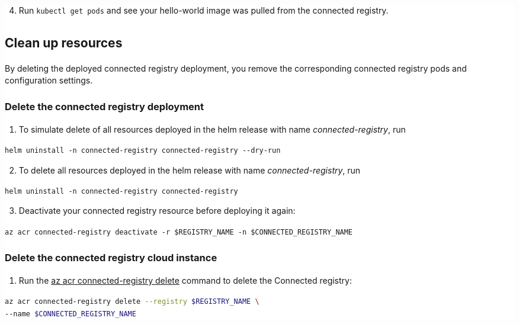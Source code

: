 4. Run `kubectl get pods` and see your hello-world image was pulled from the connected registry.

## Clean up resources

By deleting the deployed connected registry deployment, you remove the corresponding connected registry pods and configuration settings.

### Delete the connected registry deployment

1. To simulate delete of all resources deployed in the helm release with name *connected-registry*, run

`helm uninstall -n connected-registry connected-registry --dry-run`

2. To delete all resources deployed in the helm release with name *connected-registry*, run

`helm uninstall -n connected-registry connected-registry`

3. Deactivate your connected registry resource before deploying it again:

`az acr connected-registry deactivate -r $REGISTRY_NAME -n $CONNECTED_REGISTRY_NAME`

### Delete the connected registry cloud instance
1. Run the [az acr connected-registry delete](https://learn.microsoft.com/en-us/cli/azure/acr/connected-registry?view=azure-cli-latest#az-acr-connected-registry-delete) command to delete the Connected registry:
```bash
az acr connected-registry delete --registry $REGISTRY_NAME \
--name $CONNECTED_REGISTRY_NAME
```
